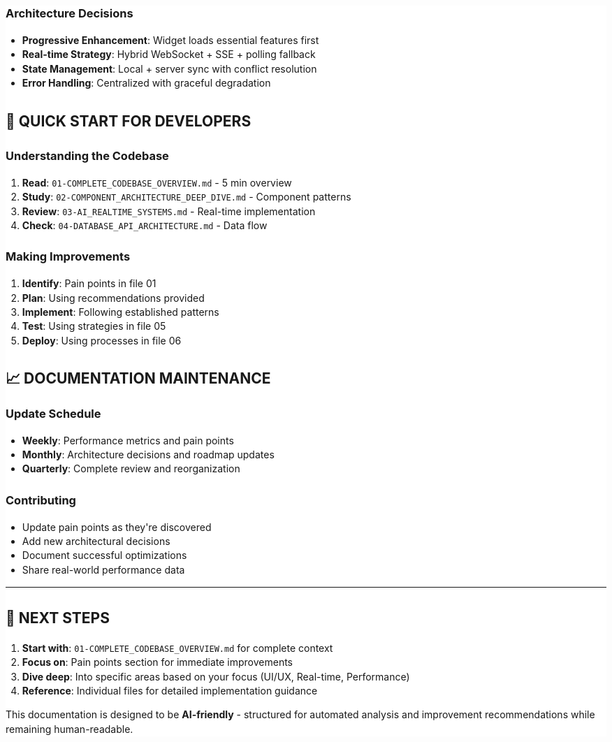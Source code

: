 ### Architecture Decisions
- **Progressive Enhancement**: Widget loads essential features first
- **Real-time Strategy**: Hybrid WebSocket + SSE + polling fallback
- **State Management**: Local + server sync with conflict resolution
- **Error Handling**: Centralized with graceful degradation

## 🔧 QUICK START FOR DEVELOPERS

### Understanding the Codebase
1. **Read**: `01-COMPLETE_CODEBASE_OVERVIEW.md` - 5 min overview
2. **Study**: `02-COMPONENT_ARCHITECTURE_DEEP_DIVE.md` - Component patterns
3. **Review**: `03-AI_REALTIME_SYSTEMS.md` - Real-time implementation
4. **Check**: `04-DATABASE_API_ARCHITECTURE.md` - Data flow

### Making Improvements
1. **Identify**: Pain points in file 01
2. **Plan**: Using recommendations provided
3. **Implement**: Following established patterns
4. **Test**: Using strategies in file 05
5. **Deploy**: Using processes in file 06

## 📈 DOCUMENTATION MAINTENANCE

### Update Schedule
- **Weekly**: Performance metrics and pain points
- **Monthly**: Architecture decisions and roadmap updates
- **Quarterly**: Complete review and reorganization

### Contributing
- Update pain points as they're discovered
- Add new architectural decisions
- Document successful optimizations
- Share real-world performance data

---

## 🎯 NEXT STEPS

1. **Start with**: `01-COMPLETE_CODEBASE_OVERVIEW.md` for complete context
2. **Focus on**: Pain points section for immediate improvements
3. **Dive deep**: Into specific areas based on your focus (UI/UX, Real-time, Performance)
4. **Reference**: Individual files for detailed implementation guidance

This documentation is designed to be **AI-friendly** - structured for automated analysis and improvement recommendations while remaining human-readable.
